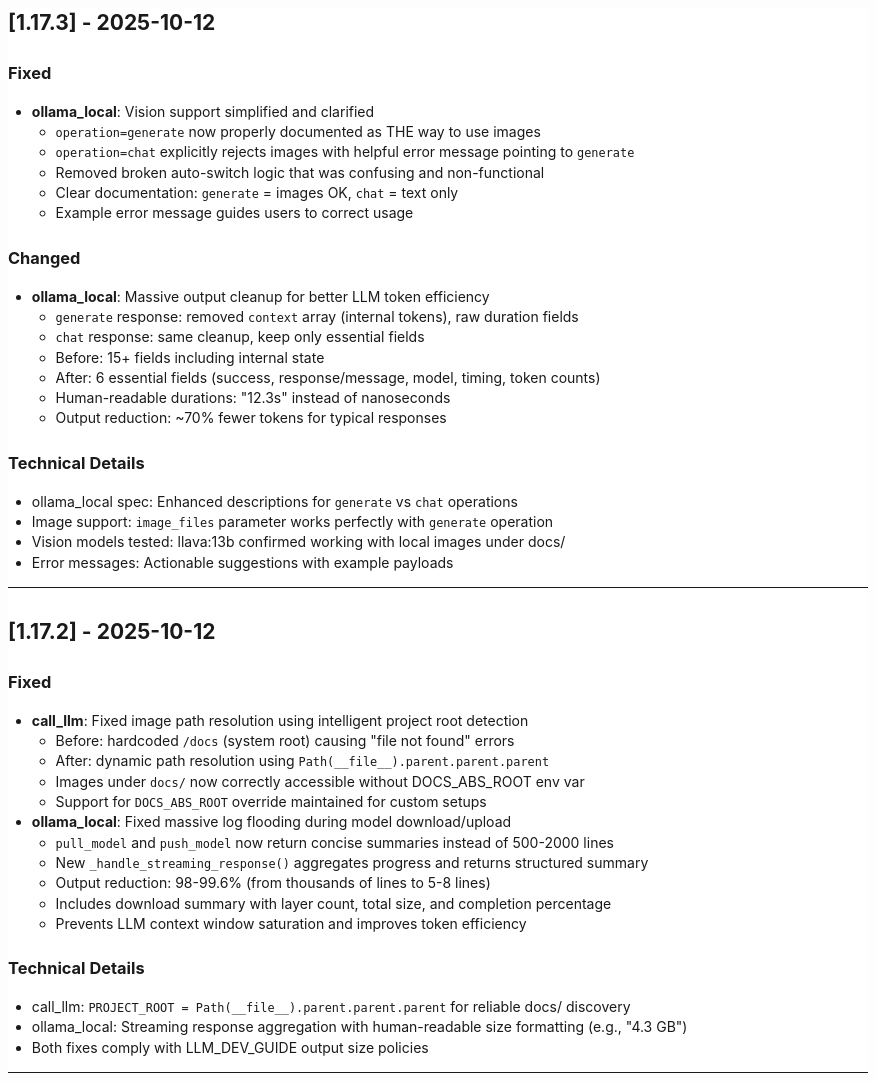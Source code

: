 
## [1.17.3] - 2025-10-12

### Fixed
- **ollama_local**: Vision support simplified and clarified
  - `operation=generate` now properly documented as THE way to use images
  - `operation=chat` explicitly rejects images with helpful error message pointing to `generate`
  - Removed broken auto-switch logic that was confusing and non-functional
  - Clear documentation: `generate` = images OK, `chat` = text only
  - Example error message guides users to correct usage

### Changed
- **ollama_local**: Massive output cleanup for better LLM token efficiency
  - `generate` response: removed `context` array (internal tokens), raw duration fields
  - `chat` response: same cleanup, keep only essential fields
  - Before: 15+ fields including internal state
  - After: 6 essential fields (success, response/message, model, timing, token counts)
  - Human-readable durations: "12.3s" instead of nanoseconds
  - Output reduction: ~70% fewer tokens for typical responses

### Technical Details
- ollama_local spec: Enhanced descriptions for `generate` vs `chat` operations
- Image support: `image_files` parameter works perfectly with `generate` operation
- Vision models tested: llava:13b confirmed working with local images under docs/
- Error messages: Actionable suggestions with example payloads

---

## [1.17.2] - 2025-10-12

### Fixed
- **call_llm**: Fixed image path resolution using intelligent project root detection
  - Before: hardcoded `/docs` (system root) causing "file not found" errors
  - After: dynamic path resolution using `Path(__file__).parent.parent.parent`
  - Images under `docs/` now correctly accessible without DOCS_ABS_ROOT env var
  - Support for `DOCS_ABS_ROOT` override maintained for custom setups
- **ollama_local**: Fixed massive log flooding during model download/upload
  - `pull_model` and `push_model` now return concise summaries instead of 500-2000 lines
  - New `_handle_streaming_response()` aggregates progress and returns structured summary
  - Output reduction: 98-99.6% (from thousands of lines to 5-8 lines)
  - Includes download summary with layer count, total size, and completion percentage
  - Prevents LLM context window saturation and improves token efficiency

### Technical Details
- call_llm: `PROJECT_ROOT = Path(__file__).parent.parent.parent` for reliable docs/ discovery
- ollama_local: Streaming response aggregation with human-readable size formatting (e.g., "4.3 GB")
- Both fixes comply with LLM_DEV_GUIDE output size policies

---
